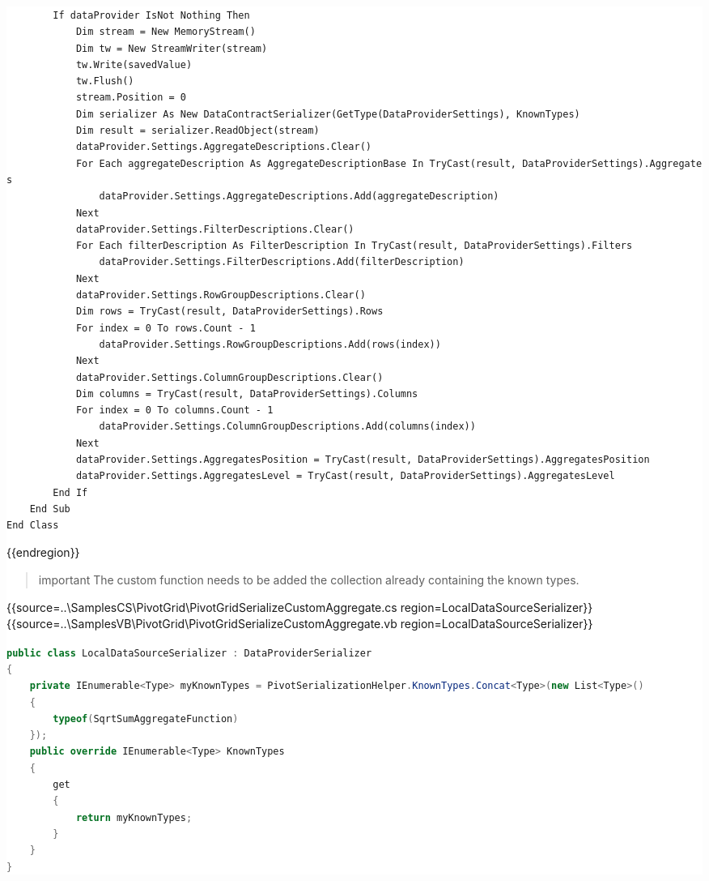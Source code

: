 ````VB.NET
        If dataProvider IsNot Nothing Then
            Dim stream = New MemoryStream()
            Dim tw = New StreamWriter(stream)
            tw.Write(savedValue)
            tw.Flush()
            stream.Position = 0
            Dim serializer As New DataContractSerializer(GetType(DataProviderSettings), KnownTypes)
            Dim result = serializer.ReadObject(stream)
            dataProvider.Settings.AggregateDescriptions.Clear()
            For Each aggregateDescription As AggregateDescriptionBase In TryCast(result, DataProviderSettings).Aggregates
                dataProvider.Settings.AggregateDescriptions.Add(aggregateDescription)
            Next
            dataProvider.Settings.FilterDescriptions.Clear()
            For Each filterDescription As FilterDescription In TryCast(result, DataProviderSettings).Filters
                dataProvider.Settings.FilterDescriptions.Add(filterDescription)
            Next
            dataProvider.Settings.RowGroupDescriptions.Clear()
            Dim rows = TryCast(result, DataProviderSettings).Rows
            For index = 0 To rows.Count - 1
                dataProvider.Settings.RowGroupDescriptions.Add(rows(index))
            Next
            dataProvider.Settings.ColumnGroupDescriptions.Clear()
            Dim columns = TryCast(result, DataProviderSettings).Columns
            For index = 0 To columns.Count - 1
                dataProvider.Settings.ColumnGroupDescriptions.Add(columns(index))
            Next
            dataProvider.Settings.AggregatesPosition = TryCast(result, DataProviderSettings).AggregatesPosition
            dataProvider.Settings.AggregatesLevel = TryCast(result, DataProviderSettings).AggregatesLevel
        End If
    End Sub
End Class

```` 



{{endregion}}

>important The custom function needs to be added the collection already containing the known types.

{{source=..\SamplesCS\PivotGrid\PivotGridSerializeCustomAggregate.cs region=LocalDataSourceSerializer}} 
{{source=..\SamplesVB\PivotGrid\PivotGridSerializeCustomAggregate.vb region=LocalDataSourceSerializer}}
````C#
public class LocalDataSourceSerializer : DataProviderSerializer
{
    private IEnumerable<Type> myKnownTypes = PivotSerializationHelper.KnownTypes.Concat<Type>(new List<Type>()
    {
        typeof(SqrtSumAggregateFunction)
    });
    public override IEnumerable<Type> KnownTypes
    {
        get
        {
            return myKnownTypes;
        }
    }
}

````